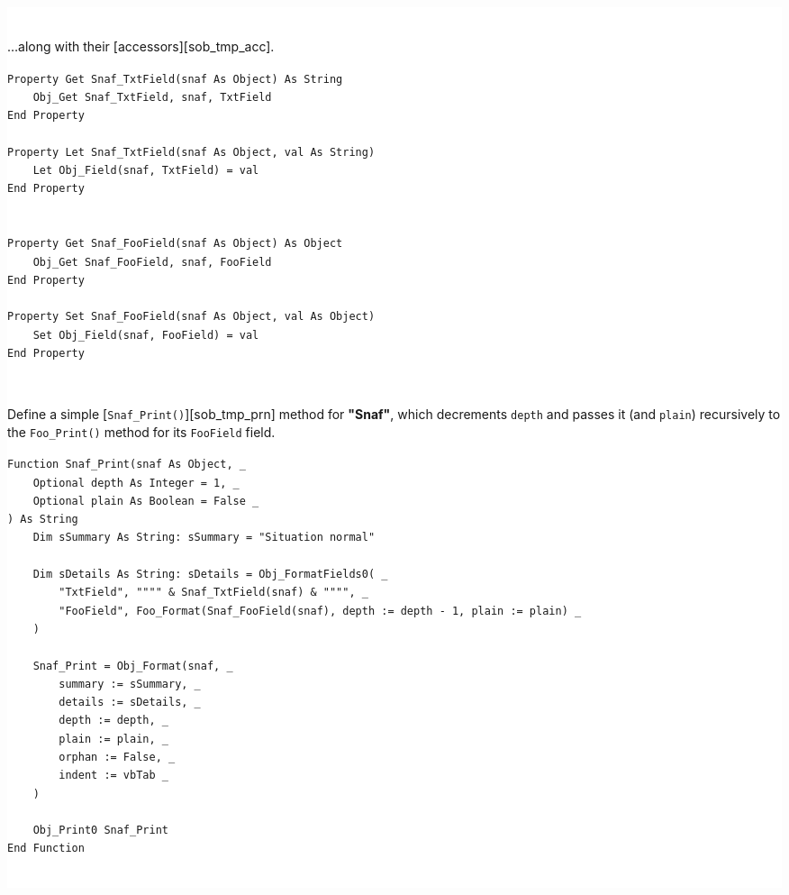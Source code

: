 <br>

…along with their [accessors][sob_tmp_acc].

```vba
Property Get Snaf_TxtField(snaf As Object) As String
	Obj_Get Snaf_TxtField, snaf, TxtField
End Property

Property Let Snaf_TxtField(snaf As Object, val As String)
	Let Obj_Field(snaf, TxtField) = val
End Property


Property Get Snaf_FooField(snaf As Object) As Object
	Obj_Get Snaf_FooField, snaf, FooField
End Property

Property Set Snaf_FooField(snaf As Object, val As Object)
	Set Obj_Field(snaf, FooField) = val
End Property
```

<br>

Define a simple [`Snaf_Print()`][sob_tmp_prn] method for **"Snaf"**, which decrements `depth` and passes it (and `plain`) recursively to the `Foo_Print()` method for its `FooField` field.

```vba
Function Snaf_Print(snaf As Object, _
	Optional depth As Integer = 1, _
	Optional plain As Boolean = False _
) As String
	Dim sSummary As String: sSummary = "Situation normal"
	
	Dim sDetails As String: sDetails = Obj_FormatFields0( _
		"TxtField", """" & Snaf_TxtField(snaf) & """", _
		"FooField", Foo_Format(Snaf_FooField(snaf), depth := depth - 1, plain := plain) _
	)
	
	Snaf_Print = Obj_Format(snaf, _
		summary := sSummary, _
		details := sDetails, _
		depth := depth, _
		plain := plain, _
		orphan := False, _
		indent := vbTab _
	)
	
	Obj_Print0 Snaf_Print
End Function
```

<br>


  [^1]: You may use a `String()` array, or a `Variant()` array containing `String`s.
  [^2]: [`ParamArray`][vba_parr]s like `…` are not actually passed to a single [named argument][vba_nm_args], but rather as several nameless arguments.
  [^3]: Use [`CStr()`][vba_cstr] to convert various values into textual `String`s.
  [^4]: You may specify a [`Range`][vba_rng] with its [`.Address`][vba_rng_adr] in [shortcut notation][vba_sct_nt]: `[A1:B2]`.
  [pprint]:      https://en.wikipedia.org/wiki/Pretty-printing
  [vba_print]:   https://learn.microsoft.com/office/vba/language/reference/user-interface-help/print-method
  [vbe_immed]:   https://learn.microsoft.com/office/vba/language/reference/user-interface-help/immediate-window
  [sob_fn0]:     Zero.md
  [sob_fld]:     Field.md
  [vba_arr]:     https://learn.microsoft.com/office/vba/language/concepts/getting-started/using-arrays
  [vba_clx]:     https://learn.microsoft.com/office/vba/language/reference/user-interface-help/collection-object
  [sob_vis_ex]:  #examples
  [vba_ptr]:     https://classicvb.net/tips/varptr
  [vba_tab]:     https://learn.microsoft.com/office/vba/language/reference/user-interface-help/miscellaneous-constants
  [hrz_tab]:     https://www.ascii-code.com/9
  [vba_newln]:   https://learn.microsoft.com/office/vba/language/reference/user-interface-help/miscellaneous-constants
  [sob_utils]:   Utilities.md
  [sob_brk_use]: Utilities.md#text-indentation
  [vba_arr_fn]:  https://learn.microsoft.com/office/vba/language/reference/user-interface-help/array-function
  [sys_newln]:   https://learn.microsoft.com/dotnet/api/system.environment.newline?view=net-9.0#property-value
  [vba_parr]:    https://learn.microsoft.com/office/vba/language/concepts/getting-started/understanding-parameter-arrays
  [vba_enum]:    https://learn.microsoft.com/office/vba/language/reference/user-interface-help/enum-statement
  [sob_tmp_acc]: ../src/SObTemplate.bas#L171-L213
  [sob_tmp_fmt]: ../src/SObTemplate.bas#L277-L302
  [sob_tmp_prn]: ../src/SObTemplate.bas#L254-L273
  [sob_tmps]:    ../../../search?type=code&q=path:src/*Template.bas
  [sob_setup]:   Setup.md
  [sob_tmp_enm]: ../src/SObTemplate.bas#L26-L29
  [vbe]:         https://learn.microsoft.com/office/vba/library-reference/concepts/getting-started-with-vba-in-office#macros-and-the-visual-basic-editor
  [vba_nm_args]: https://learn.microsoft.com/office/vba/language/concepts/getting-started/understanding-named-arguments-and-optional-arguments
  [vba_cstr]:    https://learn.microsoft.com/office/vba/language/concepts/getting-started/type-conversion-functions
  [vba_rng]:     https://learn.microsoft.com/office/vba/api/excel.range(object)
  [vba_rng_adr]: https://learn.microsoft.com/office/vba/api/excel.range.address
  [vba_sct_nt]:  https://learn.microsoft.com/office/vba/excel/concepts/cells-and-ranges/refer-to-cells-by-using-shortcut-notation